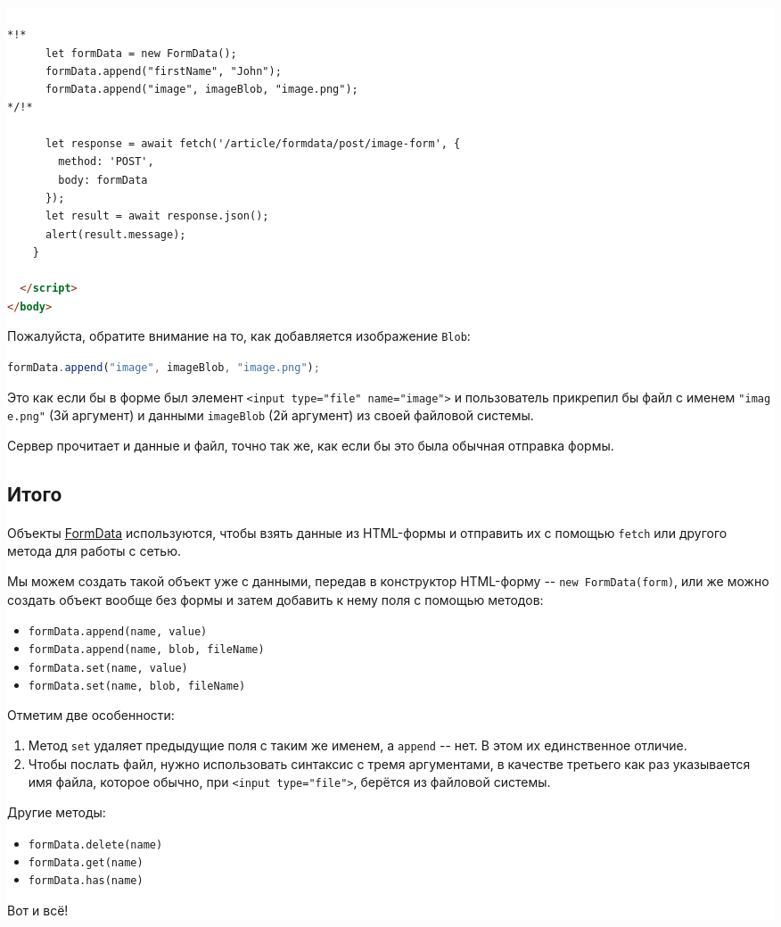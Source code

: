 ```html run autorun height="90"

*!*
      let formData = new FormData();
      formData.append("firstName", "John");
      formData.append("image", imageBlob, "image.png");
*/!*    

      let response = await fetch('/article/formdata/post/image-form', {
        method: 'POST',
        body: formData
      });
      let result = await response.json();
      alert(result.message);
    }

  </script>
</body>
```

Пожалуйста, обратите внимание на то, как добавляется изображение `Blob`:

```js
formData.append("image", imageBlob, "image.png");
```

Это как если бы в форме был элемент `<input type="file" name="image">` и пользователь прикрепил бы файл с именем `"image.png"` (3й аргумент) и данными `imageBlob` (2й аргумент) из своей файловой системы.

Сервер прочитает и данные и файл, точно так же, как если бы это была обычная отправка формы.

## Итого

Объекты [FormData](https://xhr.spec.whatwg.org/#interface-formdata) используются, чтобы взять данные из HTML-формы и отправить их с помощью `fetch` или другого метода для работы с сетью.

Мы можем создать такой объект уже с данными, передав в конструктор HTML-форму -- `new FormData(form)`, или же можно создать объект вообще без формы и затем добавить к нему поля с помощью методов:

- `formData.append(name, value)`
- `formData.append(name, blob, fileName)`
- `formData.set(name, value)`
- `formData.set(name, blob, fileName)`

Отметим две особенности:

1. Метод `set` удаляет предыдущие поля с таким же именем, а `append` -- нет. В этом их единственное отличие.
2. Чтобы послать файл, нужно использовать синтаксис с тремя аргументами, в качестве третьего как раз указывается имя файла, которое обычно, при `<input type="file">`, берётся из файловой системы.

Другие методы:

- `formData.delete(name)`
- `formData.get(name)`
- `formData.has(name)`

Вот и всё!
